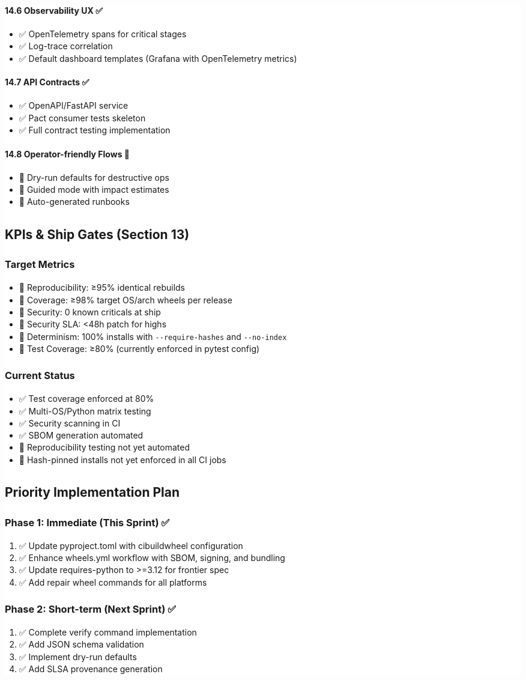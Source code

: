 #### 14.6 Observability UX ✅

- ✅ OpenTelemetry spans for critical stages
- ✅ Log-trace correlation
- ✅ Default dashboard templates (Grafana with OpenTelemetry metrics)

#### 14.7 API Contracts ✅

- ✅ OpenAPI/FastAPI service
- ✅ Pact consumer tests skeleton
- ✅ Full contract testing implementation

#### 14.8 Operator-friendly Flows 🚧

- 🚧 Dry-run defaults for destructive ops
- 🚧 Guided mode with impact estimates
- 🚧 Auto-generated runbooks

## KPIs & Ship Gates (Section 13)

### Target Metrics

- 🎯 Reproducibility: ≥95% identical rebuilds
- 🎯 Coverage: ≥98% target OS/arch wheels per release
- 🎯 Security: 0 known criticals at ship
- 🎯 Security SLA: <48h patch for highs
- 🎯 Determinism: 100% installs with `--require-hashes` and `--no-index`
- 🎯 Test Coverage: ≥80% (currently enforced in pytest config)

### Current Status

- ✅ Test coverage enforced at 80%
- ✅ Multi-OS/Python matrix testing
- ✅ Security scanning in CI
- ✅ SBOM generation automated
- 🚧 Reproducibility testing not yet automated
- 🚧 Hash-pinned installs not yet enforced in all CI jobs

## Priority Implementation Plan

### Phase 1: Immediate (This Sprint) ✅

1. ✅ Update pyproject.toml with cibuildwheel configuration
2. ✅ Enhance wheels.yml workflow with SBOM, signing, and bundling
3. ✅ Update requires-python to >=3.12 for frontier spec
4. ✅ Add repair wheel commands for all platforms

### Phase 2: Short-term (Next Sprint) ✅

1. ✅ Complete verify command implementation
2. ✅ Add JSON schema validation
3. ✅ Implement dry-run defaults
4. ✅ Add SLSA provenance generation
